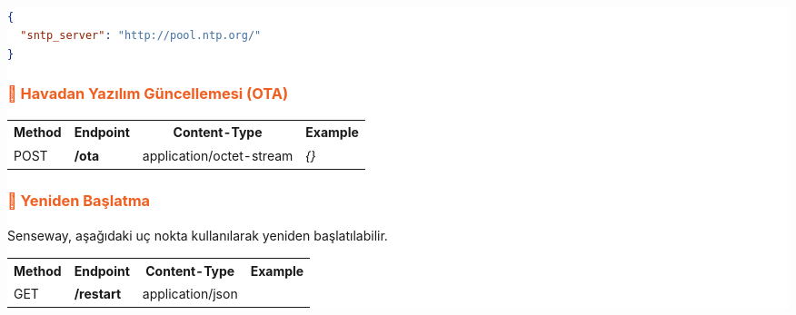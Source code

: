 ```json
{
  "sntp_server": "http://pool.ntp.org/"
}
```

 </i>
 </td>
</tr>
</table>

### <span style="color: rgb(240,95,34)">🔐 Havadan Yazılım Güncellemesi (OTA)</span>

<table>
<tr>
<th>Method</th>
<th>Endpoint</th>
<th>Content-Type</th>
<th>Example</th>
</tr>
<tr>
<td>
POST
</td>
<td>
<b> /ota</b>
</td>
<td>
application/octet-stream
</td>
<td>
<i>
{}
</i>
</td>
</tr>
</table>

### <span style="color: rgb(240,95,34)">🔐 Yeniden Başlatma</span>

Senseway, aşağıdaki uç nokta kullanılarak yeniden başlatılabilir.

<table>
<tr>
<th>Method</th>
<th>Endpoint</th>
<th>Content-Type</th>
<th>Example</th>
</tr>
<tr>
<td>
GET
</td>
<td>
<b> /restart</b>
</td>
<td>
application/json
</td>
<td>
<i>
</i>
</td>
